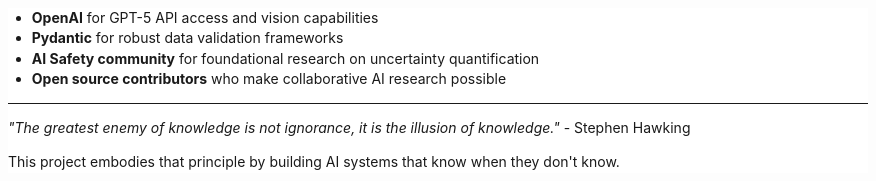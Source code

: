 - **OpenAI** for GPT-5 API access and vision capabilities
- **Pydantic** for robust data validation frameworks
- **AI Safety community** for foundational research on uncertainty quantification
- **Open source contributors** who make collaborative AI research possible

---

*"The greatest enemy of knowledge is not ignorance, it is the illusion of knowledge."* - Stephen Hawking

This project embodies that principle by building AI systems that know when they don't know.
